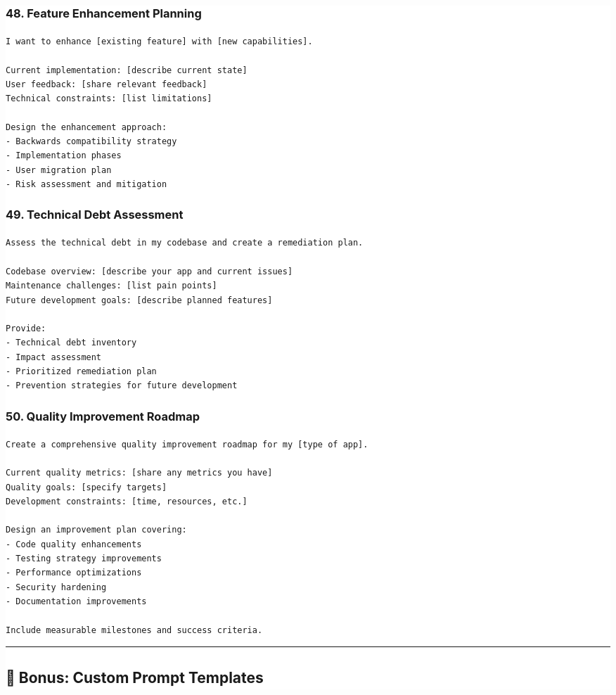 ### 48. Feature Enhancement Planning
```
I want to enhance [existing feature] with [new capabilities].

Current implementation: [describe current state]
User feedback: [share relevant feedback]
Technical constraints: [list limitations]

Design the enhancement approach:
- Backwards compatibility strategy
- Implementation phases
- User migration plan
- Risk assessment and mitigation
```

### 49. Technical Debt Assessment
```
Assess the technical debt in my codebase and create a remediation plan.

Codebase overview: [describe your app and current issues]
Maintenance challenges: [list pain points]
Future development goals: [describe planned features]

Provide:
- Technical debt inventory
- Impact assessment
- Prioritized remediation plan
- Prevention strategies for future development
```

### 50. Quality Improvement Roadmap
```
Create a comprehensive quality improvement roadmap for my [type of app].

Current quality metrics: [share any metrics you have]
Quality goals: [specify targets]
Development constraints: [time, resources, etc.]

Design an improvement plan covering:
- Code quality enhancements
- Testing strategy improvements
- Performance optimizations
- Security hardening
- Documentation improvements

Include measurable milestones and success criteria.
```

---

## 🎯 Bonus: Custom Prompt Templates

